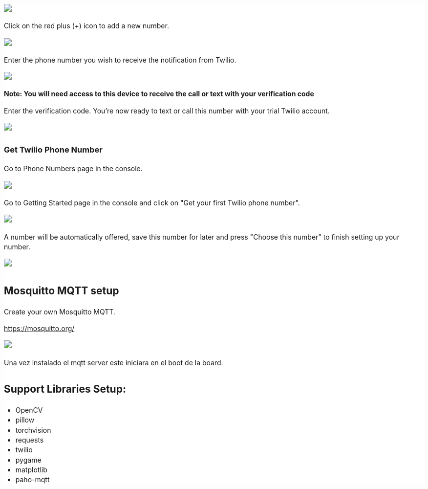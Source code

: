 <img src="https://twilio-cms-prod.s3.amazonaws.com/images/find_verified_callerIDs_link.width-500.png" width="1000">

Click on the red plus (+) icon to add a new number.

<img src="https://twilio-cms-prod.s3.amazonaws.com/images/verified_caller_ids_page.width-800.png" width="1000">

Enter the phone number you wish to receive the notification from Twilio. 

<img src="https://twilio-cms-prod.s3.amazonaws.com/images/verify_phone_num.width-500.png" width="1000">

**Note: You will need access to this device to receive the call or text with your verification code**

Enter the verification code. You’re now ready to text or call this number with your trial Twilio account.

<img src="https://twilio-cms-prod.s3.amazonaws.com/images/phone_verification_code.width-500.png" width="1000">

### Get Twilio Phone Number

Go to Phone Numbers page in the console.

<img src="https://twilio-cms-prod.s3.amazonaws.com/images/find_phone_nums_dash.width-500.png" width="300">

Go to Getting Started page in the console and click on "Get your first Twilio phone number".

<img src="https://twilio-cms-prod.s3.amazonaws.com/images/get_your_trial_number.width-800.png" width="1000">

A number will be automatically offered, save this number for later and press "Choose this number" to finish setting up your number.

<img src="https://twilio-cms-prod.s3.amazonaws.com/images/Screen_Shot_2017-11-30_at_8.49.18_AM.width-800.png" width="1000">

## Mosquitto MQTT setup

Create your own Mosquitto MQTT.

https://mosquitto.org/

<img src="https://mosquitto.org/images/mosquitto-text-side-28.png" width="1000">

Una vez instalado el mqtt server este iniciara en el boot de la board.

## Support Libraries Setup:

- OpenCV
- pillow
- torchvision
- requests
- twilio
- pygame
- matplotlib
- paho-mqtt
